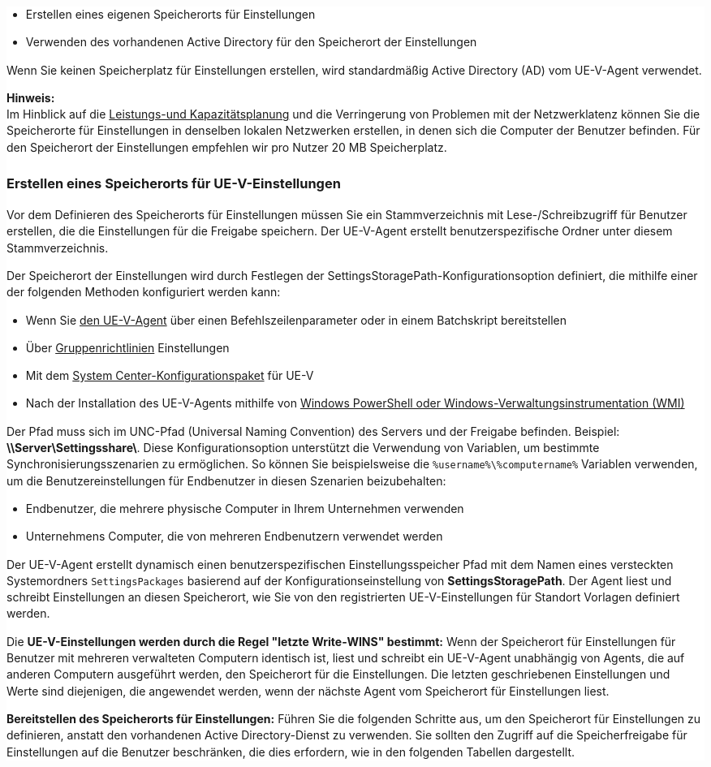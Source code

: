 -   Erstellen eines eigenen Speicherorts für Einstellungen

-   Verwenden des vorhandenen Active Directory für den Speicherort der Einstellungen

Wenn Sie keinen Speicherplatz für Einstellungen erstellen, wird standardmäßig Active Directory (AD) vom UE-V-Agent verwendet.

**Hinweis:**  
Im Hinblick auf die [Leistungs-und Kapazitätsplanung](https://technet.microsoft.com/library/dn458932.aspx#capacity) und die Verringerung von Problemen mit der Netzwerklatenz können Sie die Speicherorte für Einstellungen in denselben lokalen Netzwerken erstellen, in denen sich die Computer der Benutzer befinden. Für den Speicherort der Einstellungen empfehlen wir pro Nutzer 20 MB Speicherplatz.



### Erstellen eines Speicherorts für UE-V-Einstellungen

Vor dem Definieren des Speicherorts für Einstellungen müssen Sie ein Stammverzeichnis mit Lese-/Schreibzugriff für Benutzer erstellen, die die Einstellungen für die Freigabe speichern. Der UE-V-Agent erstellt benutzerspezifische Ordner unter diesem Stammverzeichnis.

Der Speicherort der Einstellungen wird durch Festlegen der SettingsStoragePath-Konfigurationsoption definiert, die mithilfe einer der folgenden Methoden konfiguriert werden kann:

-   Wenn Sie [den UE-V-Agent](#agent) über einen Befehlszeilenparameter oder in einem Batchskript bereitstellen

-   Über [Gruppenrichtlinien](https://technet.microsoft.com/library/dn458893.aspx) Einstellungen

-   Mit dem [System Center-Konfigurationspaket](https://technet.microsoft.com/library/dn458917.aspx) für UE-V

-   Nach der Installation des UE-V-Agents mithilfe von [Windows PowerShell oder Windows-Verwaltungsinstrumentation (WMI)](https://technet.microsoft.com/library/dn458937.aspx)

Der Pfad muss sich im UNC-Pfad (Universal Naming Convention) des Servers und der Freigabe befinden. Beispiel: **\\\\Server\\Settingsshare\\**. Diese Konfigurationsoption unterstützt die Verwendung von Variablen, um bestimmte Synchronisierungsszenarien zu ermöglichen. So können Sie beispielsweise die `%username%\%computername%` Variablen verwenden, um die Benutzereinstellungen für Endbenutzer in diesen Szenarien beizubehalten:

-   Endbenutzer, die mehrere physische Computer in Ihrem Unternehmen verwenden

-   Unternehmens Computer, die von mehreren Endbenutzern verwendet werden

Der UE-V-Agent erstellt dynamisch einen benutzerspezifischen Einstellungsspeicher Pfad mit dem Namen eines versteckten Systemordners `SettingsPackages` basierend auf der Konfigurationseinstellung von **SettingsStoragePath**. Der Agent liest und schreibt Einstellungen an diesen Speicherort, wie Sie von den registrierten UE-V-Einstellungen für Standort Vorlagen definiert werden.

Die **UE-V-Einstellungen werden durch die Regel "letzte Write-WINS" bestimmt:** Wenn der Speicherort für Einstellungen für Benutzer mit mehreren verwalteten Computern identisch ist, liest und schreibt ein UE-V-Agent unabhängig von Agents, die auf anderen Computern ausgeführt werden, den Speicherort für die Einstellungen. Die letzten geschriebenen Einstellungen und Werte sind diejenigen, die angewendet werden, wenn der nächste Agent vom Speicherort für Einstellungen liest.

**Bereitstellen des Speicherorts für Einstellungen:** Führen Sie die folgenden Schritte aus, um den Speicherort für Einstellungen zu definieren, anstatt den vorhandenen Active Directory-Dienst zu verwenden. Sie sollten den Zugriff auf die Speicherfreigabe für Einstellungen auf die Benutzer beschränken, die dies erfordern, wie in den folgenden Tabellen dargestellt.
